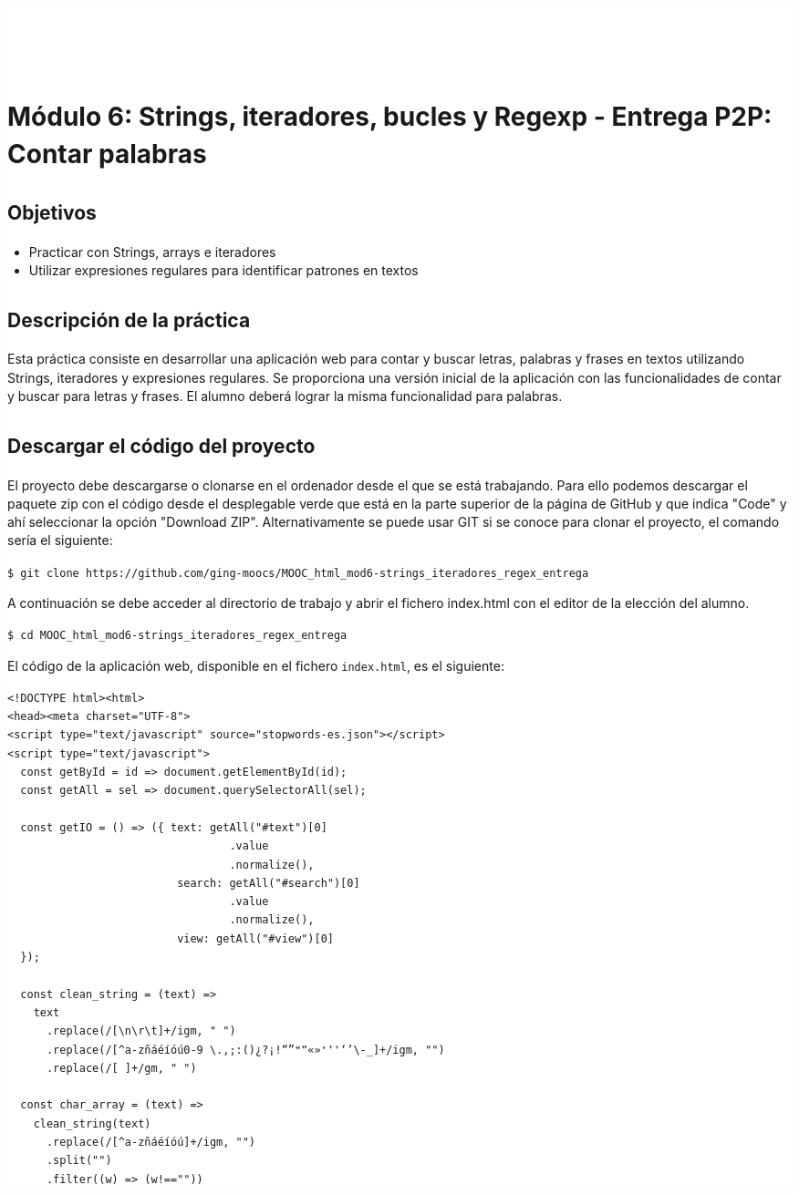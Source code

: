 
<br/><br/><br/>

# Módulo 6: Strings, iteradores, bucles y Regexp - Entrega P2P: Contar palabras

## Objetivos
 * Practicar con Strings, arrays e iteradores
 * Utilizar expresiones regulares para identificar patrones en textos

## Descripción de la práctica

Esta práctica consiste en desarrollar una aplicación web para contar y buscar letras, palabras y frases en textos utilizando Strings, iteradores y expresiones regulares. Se proporciona una versión inicial de la aplicación con las funcionalidades de contar y buscar para letras y frases. El alumno deberá lograr la misma funcionalidad para palabras.



## Descargar el código del proyecto

El proyecto debe descargarse o clonarse en el ordenador desde el que se está trabajando. Para ello podemos descargar el paquete zip con el código desde el desplegable verde que está en la parte superior de la página de GitHub y que indica "Code" y ahí seleccionar la opción "Download ZIP". Alternativamente se puede usar GIT si se conoce para clonar el proyecto, el comando sería el siguiente: 

```
$ git clone https://github.com/ging-moocs/MOOC_html_mod6-strings_iteradores_regex_entrega
```
A continuación se debe acceder al directorio de trabajo y abrir el fichero index.html con el editor de la elección del alumno.

```
$ cd MOOC_html_mod6-strings_iteradores_regex_entrega
```
El código de la aplicación web, disponible en el fichero `index.html`, es el siguiente:
```
<!DOCTYPE html><html>
<head><meta charset="UTF-8">
<script type="text/javascript" source="stopwords-es.json"></script>
<script type="text/javascript">
  const getById = id => document.getElementById(id);
  const getAll = sel => document.querySelectorAll(sel);

  const getIO = () => ({ text: getAll("#text")[0]
                                  .value
                                  .normalize(), 
                          search: getAll("#search")[0]
                                  .value
                                  .normalize(),
                          view: getAll("#view")[0]
  });

  const clean_string = (text) => 
    text
      .replace(/[\n\r\t]+/igm, " ") 
      .replace(/[^a-zñáéíóú0-9 \.,;:()¿?¡!“”❝❞«»❛❜'‘’\-_]+/igm, "") 
      .replace(/[ ]+/gm, " ") 

  const char_array = (text) => 
    clean_string(text)
      .replace(/[^a-zñáéíóú]+/igm, "")  
      .split("") 
      .filter((w) => (w!=="")) 

```